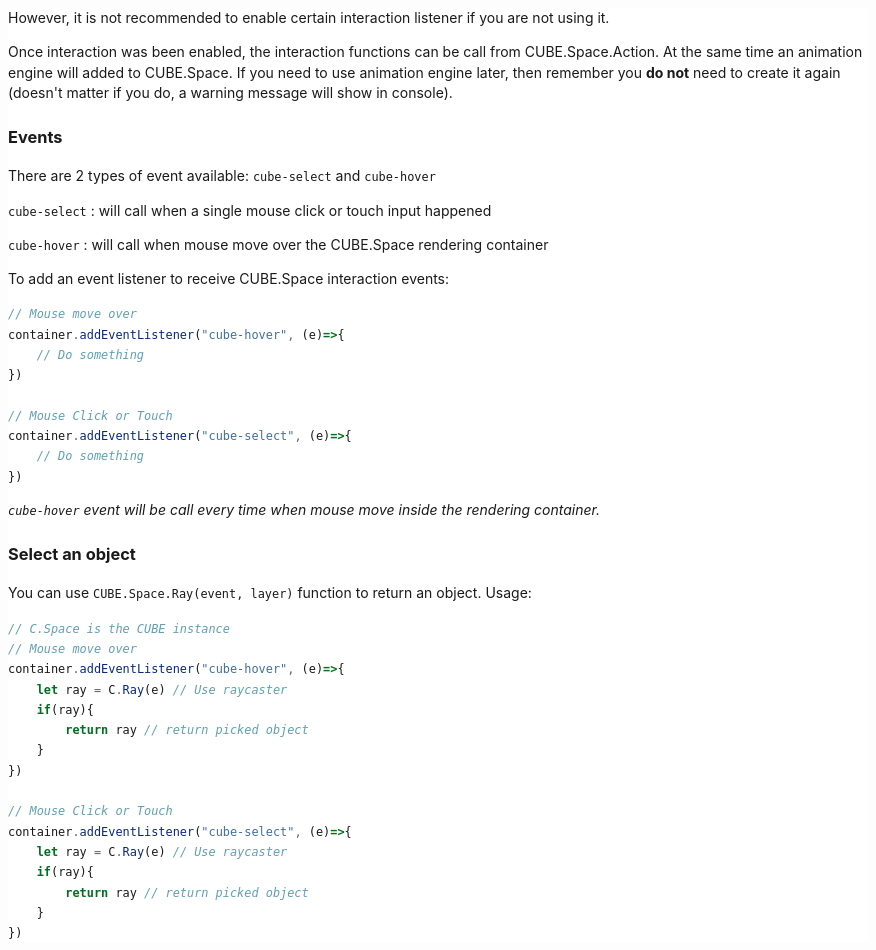 

However, it is not recommended to enable certain interaction listener if you are not using it.



Once interaction was been enabled, the interaction functions can be call from CUBE.Space.Action. At the same time an animation engine will added to CUBE.Space. If you need to use animation engine later, then remember you **do not** need to create it again (doesn't matter if you do, a warning message will show in console). 



### Events

There are 2 types of event available: `cube-select` and `cube-hover` 

`cube-select` : will call when a single mouse click or touch input happened

`cube-hover` : will call when mouse move over the CUBE.Space rendering container



To add an event listener to receive CUBE.Space interaction events:

```javascript
// Mouse move over
container.addEventListener("cube-hover", (e)=>{
    // Do something
})

// Mouse Click or Touch
container.addEventListener("cube-select", (e)=>{
    // Do something
})
```

*`cube-hover` event will be call every time when mouse move inside the rendering container.*



### Select an object

You can use  `CUBE.Space.Ray(event, layer)` function to return an object. Usage:

```javascript
// C.Space is the CUBE instance
// Mouse move over
container.addEventListener("cube-hover", (e)=>{
    let ray = C.Ray(e) // Use raycaster
    if(ray){
        return ray // return picked object
    }
})

// Mouse Click or Touch
container.addEventListener("cube-select", (e)=>{
    let ray = C.Ray(e) // Use raycaster
    if(ray){
        return ray // return picked object
    }
})
```
